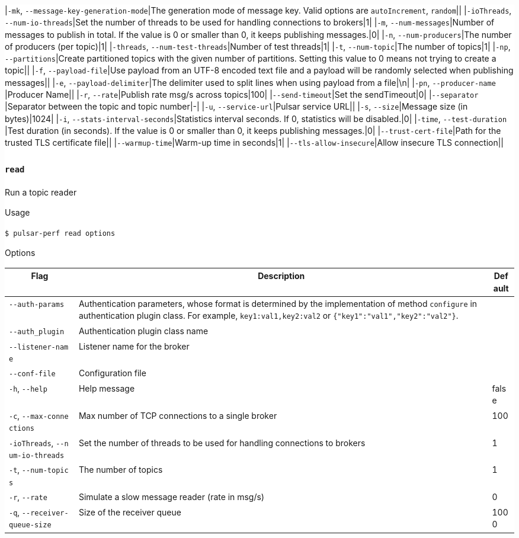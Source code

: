|`-mk`, `--message-key-generation-mode`|The generation mode of message key. Valid options are `autoIncrement`, `random`||
|`-ioThreads`, `--num-io-threads`|Set the number of threads to be used for handling connections to brokers|1|
|`-m`, `--num-messages`|Number of messages to publish in total. If the value is 0 or smaller than 0, it keeps publishing messages.|0|
|`-n`, `--num-producers`|The number of producers (per topic)|1|
|`-threads`, `--num-test-threads`|Number of test threads|1|
|`-t`, `--num-topic`|The number of topics|1|
|`-np`, `--partitions`|Create partitioned topics with the given number of partitions. Setting this value to 0 means not trying to create a topic||
|`-f`, `--payload-file`|Use payload from an UTF-8 encoded text file and a payload will be randomly selected when publishing messages||
|`-e`, `--payload-delimiter`|The delimiter used to split lines when using payload from a file|\n|
|`-pn`, `--producer-name`|Producer Name||
|`-r`, `--rate`|Publish rate msg/s across topics|100|
|`--send-timeout`|Set the sendTimeout|0|
|`--separator`|Separator between the topic and topic number|-|
|`-u`, `--service-url`|Pulsar service URL||
|`-s`, `--size`|Message size (in bytes)|1024|
|`-i`, `--stats-interval-seconds`|Statistics interval seconds. If 0, statistics will be disabled.|0|
|`-time`, `--test-duration`|Test duration (in seconds). If the value is 0 or smaller than 0, it keeps publishing messages.|0|
|`--trust-cert-file`|Path for the trusted TLS certificate file||
|`--warmup-time`|Warm-up time in seconds|1|
|`--tls-allow-insecure`|Allow insecure TLS connection||


### `read`
Run a topic reader

Usage
```bash
$ pulsar-perf read options
```

Options

|Flag|Description|Default|
|---|---|---|
|`--auth-params`|Authentication parameters, whose format is determined by the implementation of method `configure` in authentication plugin class. For example, `key1:val1,key2:val2` or `{"key1":"val1","key2":"val2"}`.||
|`--auth_plugin`|Authentication plugin class name||
|`--listener-name`|Listener name for the broker||
|`--conf-file`|Configuration file||
|`-h`, `--help`|Help message|false|
|`-c`, `--max-connections`|Max number of TCP connections to a single broker|100|
|`-ioThreads`, `--num-io-threads`|Set the number of threads to be used for handling connections to brokers|1|
|`-t`, `--num-topics`|The number of topics|1|
|`-r`, `--rate`|Simulate a slow message reader (rate in msg/s)|0|
|`-q`, `--receiver-queue-size`|Size of the receiver queue|1000|